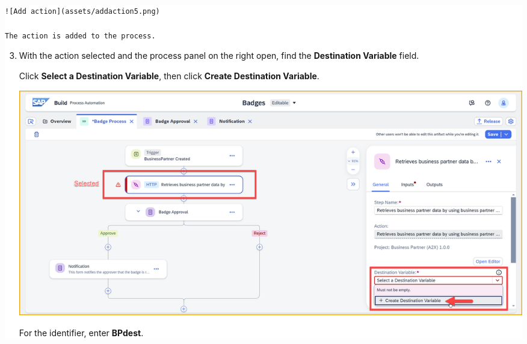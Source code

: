     ![Add action](assets/addaction5.png)

    The action is added to the process.

3. With the action selected and the process panel on the right open, find the **Destination Variable** field.

    Click **Select a Destination Variable**, then click **Create Destination Variable**.

    ![Add destination variable](assets/addaction6.png)

    For the identifier, enter **BPdest**.

